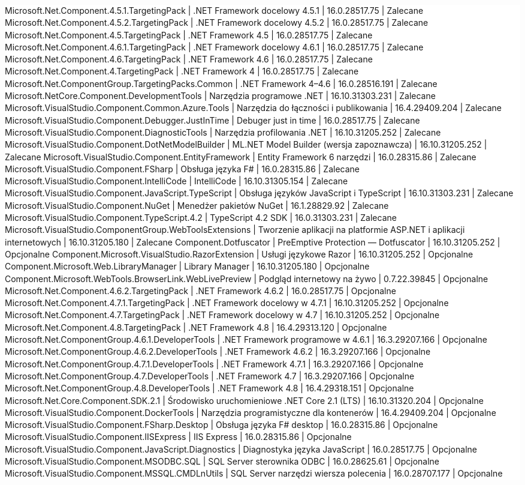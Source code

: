 Microsoft.Net.Component.4.5.1.TargetingPack | .NET Framework docelowy 4.5.1 | 16.0.28517.75 | Zalecane
Microsoft.Net.Component.4.5.2.TargetingPack | .NET Framework docelowy 4.5.2 | 16.0.28517.75 | Zalecane
Microsoft.Net.Component.4.5.TargetingPack | .NET Framework 4.5 | 16.0.28517.75 | Zalecane
Microsoft.Net.Component.4.6.1.TargetingPack | .NET Framework docelowy 4.6.1 | 16.0.28517.75 | Zalecane
Microsoft.Net.Component.4.6.TargetingPack | .NET Framework 4.6 | 16.0.28517.75 | Zalecane
Microsoft.Net.Component.4.TargetingPack | .NET Framework 4 | 16.0.28517.75 | Zalecane
Microsoft.Net.ComponentGroup.TargetingPacks.Common | .NET Framework 4–4.6 | 16.0.28516.191 | Zalecane
Microsoft.NetCore.Component.DevelopmentTools | Narzędzia programowe .NET | 16.10.31303.231 | Zalecane
Microsoft.VisualStudio.Component.Common.Azure.Tools | Narzędzia do łączności i publikowania | 16.4.29409.204 | Zalecane
Microsoft.VisualStudio.Component.Debugger.JustInTime | Debuger just in time | 16.0.28517.75 | Zalecane
Microsoft.VisualStudio.Component.DiagnosticTools | Narzędzia profilowania .NET | 16.10.31205.252 | Zalecane
Microsoft.VisualStudio.Component.DotNetModelBuilder | ML.NET Model Builder (wersja zapoznawcza) | 16.10.31205.252 | Zalecane
Microsoft.VisualStudio.Component.EntityFramework | Entity Framework 6 narzędzi | 16.0.28315.86 | Zalecane
Microsoft.VisualStudio.Component.FSharp | Obsługa języka F# | 16.0.28315.86 | Zalecane
Microsoft.VisualStudio.Component.IntelliCode | IntelliCode | 16.10.31305.154 | Zalecane
Microsoft.VisualStudio.Component.JavaScript.TypeScript | Obsługa języków JavaScript i TypeScript | 16.10.31303.231 | Zalecane
Microsoft.VisualStudio.Component.NuGet | Menedżer pakietów NuGet | 16.1.28829.92 | Zalecane
Microsoft.VisualStudio.Component.TypeScript.4.2 | TypeScript 4.2 SDK | 16.0.31303.231 | Zalecane
Microsoft.VisualStudio.ComponentGroup.WebToolsExtensions | Tworzenie aplikacji na platformie ASP.NET i aplikacji internetowych | 16.10.31205.180 | Zalecane
Component.Dotfuscator | PreEmptive Protection — Dotfuscator | 16.10.31205.252 | Opcjonalne
Component.Microsoft.VisualStudio.RazorExtension | Usługi językowe Razor | 16.10.31205.252 | Opcjonalne
Component.Microsoft.Web.LibraryManager | Library Manager | 16.10.31205.180 | Opcjonalne
Component.Microsoft.WebTools.BrowserLink.WebLivePreview | Podgląd internetowy na żywo | 0.7.22.39845 | Opcjonalne
Microsoft.Net.Component.4.6.2.TargetingPack | .NET Framework 4.6.2 | 16.0.28517.75 | Opcjonalne
Microsoft.Net.Component.4.7.1.TargetingPack | .NET Framework docelowy w 4.7.1 | 16.10.31205.252 | Opcjonalne
Microsoft.Net.Component.4.7.TargetingPack | .NET Framework docelowy w 4.7 | 16.10.31205.252 | Opcjonalne
Microsoft.Net.Component.4.8.TargetingPack | .NET Framework 4.8 | 16.4.29313.120 | Opcjonalne
Microsoft.Net.ComponentGroup.4.6.1.DeveloperTools | .NET Framework programowe w 4.6.1 | 16.3.29207.166 | Opcjonalne
Microsoft.Net.ComponentGroup.4.6.2.DeveloperTools | .NET Framework 4.6.2 | 16.3.29207.166 | Opcjonalne
Microsoft.Net.ComponentGroup.4.7.1.DeveloperTools | .NET Framework 4.7.1 | 16.3.29207.166 | Opcjonalne
Microsoft.Net.ComponentGroup.4.7.DeveloperTools | .NET Framework 4.7 | 16.3.29207.166 | Opcjonalne
Microsoft.Net.ComponentGroup.4.8.DeveloperTools | .NET Framework 4.8 | 16.4.29318.151 | Opcjonalne
Microsoft.Net.Core.Component.SDK.2.1 | Środowisko uruchomieniowe .NET Core 2.1 (LTS) | 16.10.31320.204 | Opcjonalne
Microsoft.VisualStudio.Component.DockerTools | Narzędzia programistyczne dla kontenerów | 16.4.29409.204 | Opcjonalne
Microsoft.VisualStudio.Component.FSharp.Desktop | Obsługa języka F# desktop | 16.0.28315.86 | Opcjonalne
Microsoft.VisualStudio.Component.IISExpress | IIS Express  | 16.0.28315.86 | Opcjonalne
Microsoft.VisualStudio.Component.JavaScript.Diagnostics | Diagnostyka języka JavaScript | 16.0.28517.75 | Opcjonalne
Microsoft.VisualStudio.Component.MSODBC.SQL | SQL Server sterownika ODBC | 16.0.28625.61 | Opcjonalne
Microsoft.VisualStudio.Component.MSSQL.CMDLnUtils | SQL Server narzędzi wiersza polecenia | 16.0.28707.177 | Opcjonalne